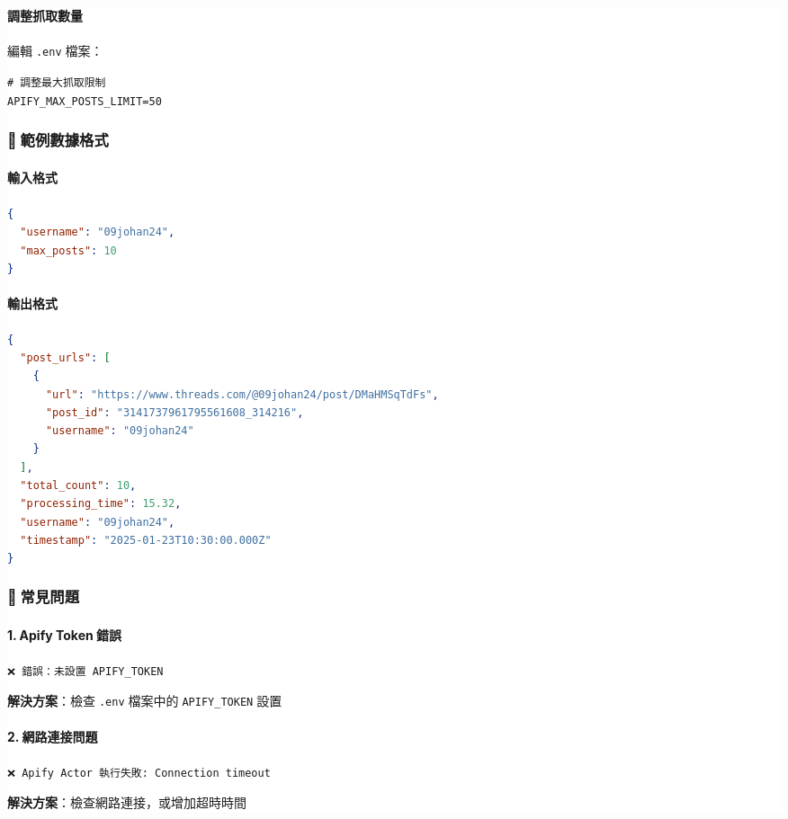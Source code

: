 #### 調整抓取數量

編輯 `.env` 檔案：

```env
# 調整最大抓取限制
APIFY_MAX_POSTS_LIMIT=50
```

### 📝 範例數據格式

#### 輸入格式

```json
{
  "username": "09johan24",
  "max_posts": 10
}
```

#### 輸出格式

```json
{
  "post_urls": [
    {
      "url": "https://www.threads.com/@09johan24/post/DMaHMSqTdFs",
      "post_id": "3141737961795561608_314216",
      "username": "09johan24"
    }
  ],
  "total_count": 10,
  "processing_time": 15.32,
  "username": "09johan24",
  "timestamp": "2025-01-23T10:30:00.000Z"
}
```

### 🐛 常見問題

#### 1. Apify Token 錯誤

```
❌ 錯誤：未設置 APIFY_TOKEN
```

**解決方案**：檢查 `.env` 檔案中的 `APIFY_TOKEN` 設置

#### 2. 網路連接問題

```
❌ Apify Actor 執行失敗: Connection timeout
```

**解決方案**：檢查網路連接，或增加超時時間
